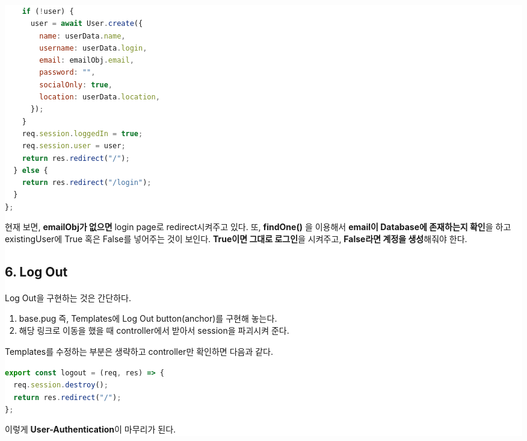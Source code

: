 ```js
    if (!user) {
      user = await User.create({
        name: userData.name,
        username: userData.login,
        email: emailObj.email,
        password: "",
        socialOnly: true,
        location: userData.location,
      });
    }
    req.session.loggedIn = true;
    req.session.user = user;
    return res.redirect("/");
  } else {
    return res.redirect("/login");
  }
};
```

현재 보면, **emailObj가 없으면** login page로 redirect시켜주고 있다. 또, **findOne()** 을 이용해서 **email이 Database에 존재하는지 확인**을 하고 existingUser에 True 혹은 False를 넣어주는 것이 보인다. **True이면 그대로 로그인**을 시켜주고, **False라면 계정을 생성**해줘야 한다.

## 6. Log Out

Log Out을 구현하는 것은 간단하다.

1. base.pug 즉, Templates에 Log Out button(anchor)를 구현해 놓는다.
2. 해당 링크로 이동을 했을 때 controller에서 받아서 session을 파괴시켜 준다.

Templates를 수정하는 부분은 생략하고 controller만 확인하면 다음과 같다.

```js
export const logout = (req, res) => {
  req.session.destroy();
  return res.redirect("/");
};
```

이렇게 **User-Authentication**이 마무리가 된다.
